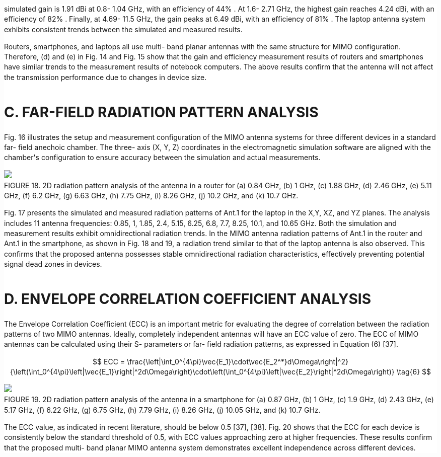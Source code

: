 simulated gain is 1.91 dBi at 0.8- 1.04 GHz, with an efficiency of  $44\%$ . At 1.6- 2.71 GHz, the highest gain reaches 4.24 dBi, with an efficiency of  $82\%$ . Finally, at 4.69- 11.5 GHz, the gain peaks at 6.49 dBi, with an efficiency of  $81\%$ . The laptop antenna system exhibits consistent trends between the simulated and measured results.

Routers, smartphones, and laptops all use multi- band planar antennas with the same structure for MIMO configuration. Therefore, (d) and (e) in Fig. 14 and Fig. 15 show that the gain and efficiency measurement results of routers and smartphones have similar trends to the measurement results of notebook computers. The above results confirm that the antenna will not affect the transmission performance due to changes in device size.

# C. FAR-FIELD RADIATION PATTERN ANALYSIS

Fig. 16 illustrates the setup and measurement configuration of the MIMO antenna systems for three different devices in a standard far- field anechoic chamber. The three- axis (X, Y, Z) coordinates in the electromagnetic simulation software are aligned with the chamber's configuration to ensure accuracy between the simulation and actual measurements.

![](images/a4825a8656a8c6497feafd1ae5a53eb026b2390b734eafcce79f100d6abd0faf.jpg)  
FIGURE 18. 2D radiation pattern analysis of the antenna in a router for (a) 0.84 GHz, (b) 1 GHz, (c) 1.88 GHz, (d) 2.46 GHz, (e) 5.11 GHz, (f) 6.2 GHz, (g) 6.63 GHz, (h) 7.75 GHz, (i) 8.26 GHz, (j) 10.2 GHz, and (k) 10.7 GHz.

Fig. 17 presents the simulated and measured radiation patterns of Ant.1 for the laptop in the X,Y, XZ, and YZ planes. The analysis includes 11 antenna frequencies: 0.85, 1, 1.85, 2.4, 5.15, 6.25, 6.8, 7.7, 8.25, 10.1, and 10.65 GHz. Both the simulation and measurement results exhibit omnidirectional radiation trends. In the MIMO antenna radiation patterns of Ant.1 in the router and Ant.1 in the smartphone, as shown in Fig. 18 and 19, a radiation trend similar to that of the laptop antenna is also observed. This confirms that the proposed antenna possesses stable omnidirectional radiation characteristics, effectively preventing potential signal dead zones in devices.

# D. ENVELOPE CORRELATION COEFFICIENT ANALYSIS

The Envelope Correlation Coefficient (ECC) is an important metric for evaluating the degree of correlation between the radiation patterns of two MIMO antennas. Ideally, completely independent antennas will have an ECC value of zero. The ECC of MIMO antennas can be calculated using their S- parameters or far- field radiation patterns, as expressed in Equation (6) [37].

$$
ECC = \frac{\left|\int_0^{4\pi}\vec{E_1}\cdot\vec{E_2^*}d\Omega\right|^2}{\left(\int_0^{4\pi}\left|\vec{E_1}\right|^2d\Omega\right)\cdot\left(\int_0^{4\pi}\left|\vec{E_2}\right|^2d\Omega\right)} \tag{6}
$$

![](images/9f77ec721be1a4c186f2f812b5a410f3e0e78a7c1da59f71290ec3c50e2085b5.jpg)  
FIGURE 19. 2D radiation pattern analysis of the antenna in a smartphone for (a) 0.87 GHz, (b) 1 GHz, (c) 1.9 GHz, (d) 2.43 GHz, (e) 5.17 GHz, (f) 6.22 GHz, (g) 6.75 GHz, (h) 7.79 GHz, (i) 8.26 GHz, (j) 10.05 GHz, and (k) 10.7 GHz.

The ECC value, as indicated in recent literature, should be below 0.5 [37], [38]. Fig. 20 shows that the ECC for each device is consistently below the standard threshold of 0.5, with ECC values approaching zero at higher frequencies. These results confirm that the proposed multi- band planar MIMO antenna system demonstrates excellent independence across different devices.

